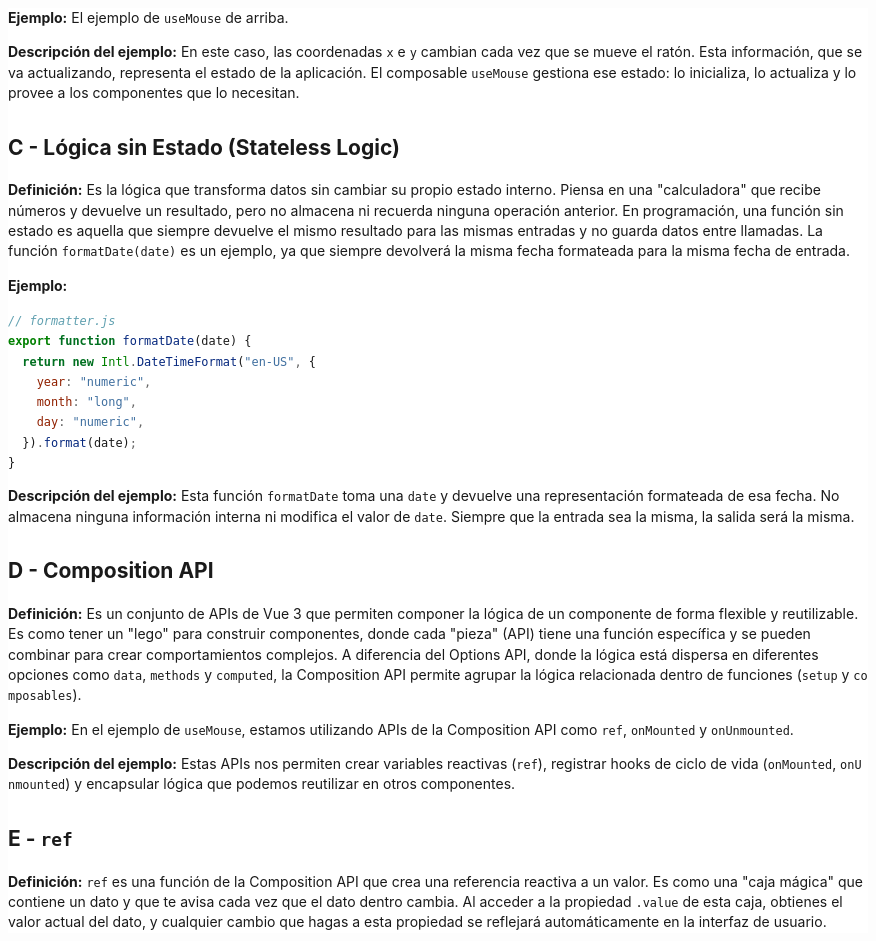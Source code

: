 **Ejemplo:** El ejemplo de `useMouse` de arriba.

**Descripción del ejemplo:** En este caso, las coordenadas `x` e `y` cambian cada vez que se mueve el ratón. Esta información, que se va actualizando, representa el estado de la aplicación. El composable `useMouse` gestiona ese estado: lo inicializa, lo actualiza y lo provee a los componentes que lo necesitan.

## C - Lógica sin Estado (Stateless Logic)

**Definición:** Es la lógica que transforma datos sin cambiar su propio estado interno. Piensa en una "calculadora" que recibe números y devuelve un resultado, pero no almacena ni recuerda ninguna operación anterior. En programación, una función sin estado es aquella que siempre devuelve el mismo resultado para las mismas entradas y no guarda datos entre llamadas. La función `formatDate(date)` es un ejemplo, ya que siempre devolverá la misma fecha formateada para la misma fecha de entrada.

**Ejemplo:**

```js
// formatter.js
export function formatDate(date) {
  return new Intl.DateTimeFormat("en-US", {
    year: "numeric",
    month: "long",
    day: "numeric",
  }).format(date);
}
```

**Descripción del ejemplo:** Esta función `formatDate` toma una `date` y devuelve una representación formateada de esa fecha. No almacena ninguna información interna ni modifica el valor de `date`. Siempre que la entrada sea la misma, la salida será la misma.

## D - Composition API

**Definición:** Es un conjunto de APIs de Vue 3 que permiten componer la lógica de un componente de forma flexible y reutilizable. Es como tener un "lego" para construir componentes, donde cada "pieza" (API) tiene una función específica y se pueden combinar para crear comportamientos complejos. A diferencia del Options API, donde la lógica está dispersa en diferentes opciones como `data`, `methods` y `computed`, la Composition API permite agrupar la lógica relacionada dentro de funciones (`setup` y `composables`).

**Ejemplo:** En el ejemplo de `useMouse`, estamos utilizando APIs de la Composition API como `ref`, `onMounted` y `onUnmounted`.

**Descripción del ejemplo:** Estas APIs nos permiten crear variables reactivas (`ref`), registrar hooks de ciclo de vida (`onMounted`, `onUnmounted`) y encapsular lógica que podemos reutilizar en otros componentes.

## E - `ref`

**Definición:** `ref` es una función de la Composition API que crea una referencia reactiva a un valor. Es como una "caja mágica" que contiene un dato y que te avisa cada vez que el dato dentro cambia. Al acceder a la propiedad `.value` de esta caja, obtienes el valor actual del dato, y cualquier cambio que hagas a esta propiedad se reflejará automáticamente en la interfaz de usuario.
